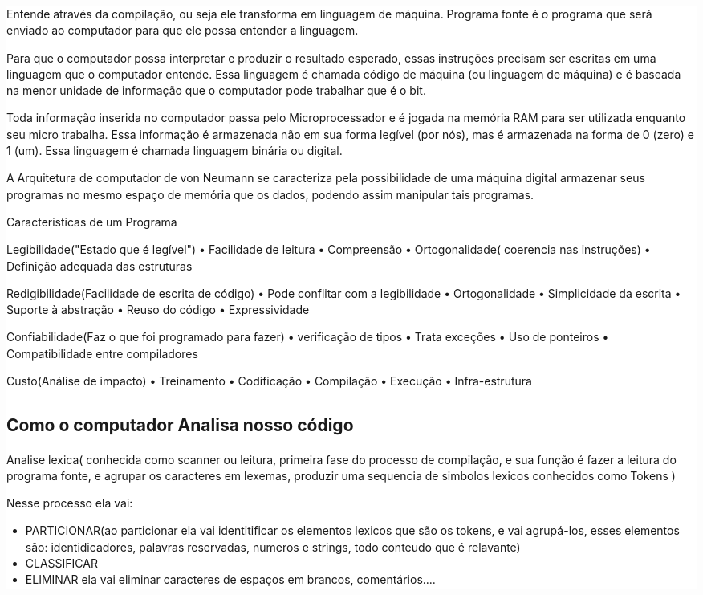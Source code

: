 Entende através da compilação, ou seja ele transforma em linguagem de máquina.
Programa fonte é o programa que será enviado ao computador para que ele possa entender a linguagem.

Para que o computador possa interpretar e produzir o resultado esperado, essas instruções precisam ser escritas em uma linguagem que o computador entende. Essa linguagem é chamada código de máquina (ou linguagem de máquina) e é baseada na menor unidade de informação que o computador pode trabalhar que é o bit.

Toda informação inserida no computador passa pelo Microprocessador e é jogada na memória RAM para ser utilizada enquanto seu micro trabalha. Essa informação é armazenada não em sua forma legível (por nós), mas é armazenada na forma de 0 (zero) e 1 (um). Essa linguagem é chamada linguagem binária ou digital.

A Arquitetura de computador de von Neumann se caracteriza pela possibilidade de uma máquina digital armazenar seus programas no mesmo espaço de memória que os dados, podendo assim manipular tais programas.


Caracteristicas de um Programa

Legibilidade("Estado que é legível")
• Facilidade de leitura
• Compreensão
• Ortogonalidade( coerencia nas instruções)
• Definição adequada das estruturas


Redigibilidade(Facilidade de escrita de código)
• Pode conflitar com a legibilidade
• Ortogonalidade
• Simplicidade da escrita
• Suporte à abstração
• Reuso do código
• Expressividade

Confiabilidade(Faz o que foi programado para fazer)
• verificação de tipos
• Trata exceções
• Uso de ponteiros
• Compatibilidade entre compiladores


Custo(Análise de impacto)
• Treinamento
• Codificação
• Compilação
• Execução
• Infra-estrutura


## Como o computador Analisa nosso código

Analise lexica( conhecida como scanner ou leitura, primeira fase do processo de compilação,
e sua função é fazer a leitura do programa fonte, e agrupar os caracteres em lexemas, 
produzir uma sequencia de simbolos lexicos conhecidos como Tokens )

Nesse processo ela vai:
- PARTICIONAR(ao particionar ela vai identitificar os elementos lexicos que são os tokens, e vai agrupá-los, esses elementos são: identidicadores, palavras reservadas, numeros e strings, todo conteudo que é relavante) 
- CLASSIFICAR
- ELIMINAR ela vai eliminar caracteres de espaços em brancos, comentários....
